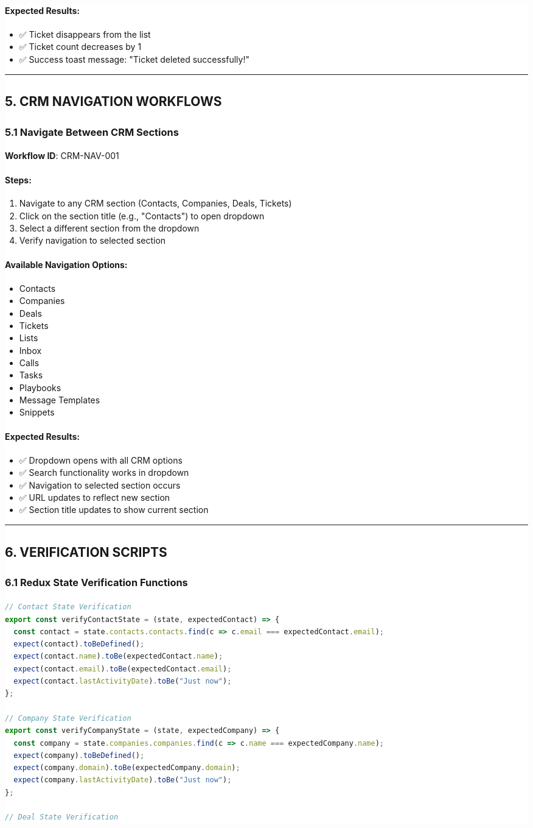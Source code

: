 #### Expected Results:
- ✅ Ticket disappears from the list
- ✅ Ticket count decreases by 1
- ✅ Success toast message: "Ticket deleted successfully!"

---

## 5. CRM NAVIGATION WORKFLOWS

### 5.1 Navigate Between CRM Sections
**Workflow ID**: CRM-NAV-001

#### Steps:
1. Navigate to any CRM section (Contacts, Companies, Deals, Tickets)
2. Click on the section title (e.g., "Contacts") to open dropdown
3. Select a different section from the dropdown
4. Verify navigation to selected section

#### Available Navigation Options:
- Contacts
- Companies
- Deals
- Tickets
- Lists
- Inbox
- Calls
- Tasks
- Playbooks
- Message Templates
- Snippets

#### Expected Results:
- ✅ Dropdown opens with all CRM options
- ✅ Search functionality works in dropdown
- ✅ Navigation to selected section occurs
- ✅ URL updates to reflect new section
- ✅ Section title updates to show current section

---

## 6. VERIFICATION SCRIPTS

### 6.1 Redux State Verification Functions

```javascript
// Contact State Verification
export const verifyContactState = (state, expectedContact) => {
  const contact = state.contacts.contacts.find(c => c.email === expectedContact.email);
  expect(contact).toBeDefined();
  expect(contact.name).toBe(expectedContact.name);
  expect(contact.email).toBe(expectedContact.email);
  expect(contact.lastActivityDate).toBe("Just now");
};

// Company State Verification
export const verifyCompanyState = (state, expectedCompany) => {
  const company = state.companies.companies.find(c => c.name === expectedCompany.name);
  expect(company).toBeDefined();
  expect(company.domain).toBe(expectedCompany.domain);
  expect(company.lastActivityDate).toBe("Just now");
};

// Deal State Verification
```